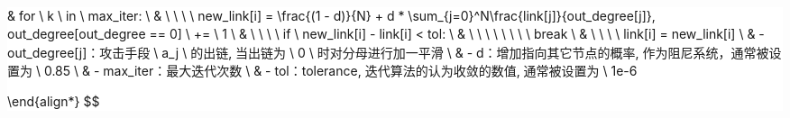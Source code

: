 & for \ k \ in \ max\_iter: \\
& \ \ \ \ new\_link[i] = \frac{(1 - d)}{N} + d * \sum_{j=0}^N\frac{link[j]}{out\_degree[j]}, out\_degree[out\_degree == 0] \ += \ 1 \\
& \ \ \ \ if \ new\_link[i] - link[i]  < tol: \\
& \ \ \ \ \ \ \ \ break \\
& \ \ \ \ link[i] = new\_link[i] \\
& - out\_degree[j]：攻击手段 \ a_j \ 的出链, 当出链为 \ 0 \ 时对分母进行加一平滑 \\
& - d：增加指向其它节点的概率, 作为阻尼系统，通常被设置为 \ 0.85 \\
& - max\_iter：最大迭代次数 \\
& - tol：tolerance, 迭代算法的认为收敛的数值, 通常被设置为 \ 1e-6

\end{align*}
$$

